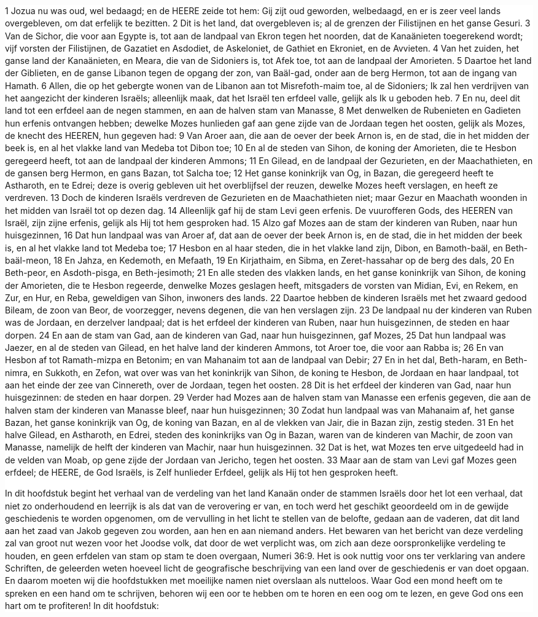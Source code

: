 1 Jozua nu was oud, wel bedaagd; en de HEERE zeide tot hem: Gij zijt oud geworden, welbedaagd, en er is zeer veel lands overgebleven, om dat erfelijk te bezitten. 2 Dit is het land, dat overgebleven is; al de grenzen der Filistijnen en het ganse Gesuri. 3 Van de Sichor, die voor aan Egypte is, tot aan de landpaal van Ekron tegen het noorden, dat de Kanaänieten toegerekend wordt; vijf vorsten der Filistijnen, de Gazatiet en Asdodiet, de Askeloniet, de Gathiet en Ekroniet, en de Avvieten. 4 Van het zuiden, het ganse land der Kanaänieten, en Meara, die van de Sidoniers is, tot Afek toe, tot aan de landpaal der Amorieten. 5 Daartoe het land der Giblieten, en de ganse Libanon tegen de opgang der zon, van Baäl-gad, onder aan de berg Hermon, tot aan de ingang van Hamath. 6 Allen, die op het gebergte wonen van de Libanon aan tot Misrefoth-maim toe, al de Sidoniers; Ik zal hen verdrijven van het aangezicht der kinderen Israëls; alleenlijk maak, dat het Israël ten erfdeel valle, gelijk als Ik u geboden heb. 7 En nu, deel dit land tot een erfdeel aan de negen stammen, en aan de halven stam van Manasse, 8 Met denwelken de Rubenieten en Gadieten hun erfenis ontvangen hebben; dewelke Mozes hunlieden gaf aan gene zijde van de Jordaan tegen het oosten, gelijk als Mozes, de knecht des HEEREN, hun gegeven had: 9 Van Aroer aan, die aan de oever der beek Arnon is, en de stad, die in het midden der beek is, en al het vlakke land van Medeba tot Dibon toe; 10 En al de steden van Sihon, de koning der Amorieten, die te Hesbon geregeerd heeft, tot aan de landpaal der kinderen Ammons; 11 En Gilead, en de landpaal der Gezurieten, en der Maachathieten, en de gansen berg Hermon, en gans Bazan, tot Salcha toe; 12 Het ganse koninkrijk van Og, in Bazan, die geregeerd heeft te Astharoth, en te Edrei; deze is overig gebleven uit het overblijfsel der reuzen, dewelke Mozes heeft verslagen, en heeft ze verdreven. 13 Doch de kinderen Israëls verdreven de Gezurieten en de Maachathieten niet; maar Gezur en Maachath woonden in het midden van Israël tot op dezen dag. 14 Alleenlijk gaf hij de stam Levi geen erfenis. De vuurofferen Gods, des HEEREN van Israël, zijn zijne erfenis, gelijk als Hij tot hem gesproken had. 15 Alzo gaf Mozes aan de stam der kinderen van Ruben, naar hun huisgezinnen, 16 Dat hun landpaal was van Aroer af, dat aan de oever der beek Arnon is, en de stad, die in het midden der beek is, en al het vlakke land tot Medeba toe; 17 Hesbon en al haar steden, die in het vlakke land zijn, Dibon, en Bamoth-baäl, en Beth-baäl-meon, 18 En Jahza, en Kedemoth, en Mefaath, 19 En Kirjathaim, en Sibma, en Zeret-hassahar op de berg des dals, 20 En Beth-peor, en Asdoth-pisga, en Beth-jesimoth; 21 En alle steden des vlakken lands, en het ganse koninkrijk van Sihon, de koning der Amorieten, die te Hesbon regeerde, denwelke Mozes geslagen heeft, mitsgaders de vorsten van Midian, Evi, en Rekem, en Zur, en Hur, en Reba, geweldigen van Sihon, inwoners des lands. 22 Daartoe hebben de kinderen Israëls met het zwaard gedood Bileam, de zoon van Beor, de voorzegger, nevens degenen, die van hen verslagen zijn. 23 De landpaal nu der kinderen van Ruben was de Jordaan, en derzelver landpaal; dat is het erfdeel der kinderen van Ruben, naar hun huisgezinnen, de steden en haar dorpen. 24 En aan de stam van Gad, aan de kinderen van Gad, naar hun huisgezinnen, gaf Mozes, 25 Dat hun landpaal was Jaezer, en al de steden van Gilead, en het halve land der kinderen Ammons, tot Aroer toe, die voor aan Rabba is; 26 En van Hesbon af tot Ramath-mizpa en Betonim; en van Mahanaim tot aan de landpaal van Debir; 27 En in het dal, Beth-haram, en Beth-nimra, en Sukkoth, en Zefon, wat over was van het koninkrijk van Sihon, de koning te Hesbon, de Jordaan en haar landpaal, tot aan het einde der zee van Cinnereth, over de Jordaan, tegen het oosten. 28 Dit is het erfdeel der kinderen van Gad, naar hun huisgezinnen: de steden en haar dorpen. 
29 Verder had Mozes aan de halven stam van Manasse een erfenis gegeven, die aan de halven stam der kinderen van Manasse bleef, naar hun huisgezinnen; 30 Zodat hun landpaal was van Mahanaim af, het ganse Bazan, het ganse koninkrijk van Og, de koning van Bazan, en al de vlekken van Jair, die in Bazan zijn, zestig steden. 31 En het halve Gilead, en Astharoth, en Edrei, steden des koninkrijks van Og in Bazan, waren van de kinderen van Machir, de zoon van Manasse, namelijk de helft der kinderen van Machir, naar hun huisgezinnen. 32 Dat is het, wat Mozes ten erve uitgedeeld had in de velden van Moab, op gene zijde der Jordaan van Jericho, tegen het oosten. 33 Maar aan de stam van Levi gaf Mozes geen erfdeel; de HEERE, de God Israëls, is Zelf hunlieder Erfdeel, gelijk als Hij tot hen gesproken heeft. 

In dit hoofdstuk begint het verhaal van de verdeling van het land Kanaän onder de stammen Israëls door het lot een verhaal, dat niet zo onderhoudend en leerrijk is als dat van de verovering er van, en toch werd het geschikt geoordeeld om in de gewijde geschiedenis te worden opgenomen, om de vervulling in het licht te stellen van de belofte, gedaan aan de vaderen, dat dit land aan het zaad van Jakob gegeven zou worden, aan hen en aan niemand anders. Het bewaren van het bericht van deze verdeling zal van groot nut wezen voor het Joodse volk, dat door de wet verplicht was, om zich aan deze oorspronkelijke verdeling te houden, en geen erfdelen van stam op stam te doen overgaan, Numeri 36:9. Het is ook nuttig voor ons ter verklaring van andere Schriften, de geleerden weten hoeveel licht de geografische beschrijving van een land over de geschiedenis er van doet opgaan. En daarom moeten wij die hoofdstukken met moeilijke namen niet overslaan als nutteloos. Waar God een mond heeft om te spreken en een hand om te schrijven, behoren wij een oor te hebben om te horen en een oog om te lezen, en geve God ons een hart om te profiteren! In dit hoofdstuk:
